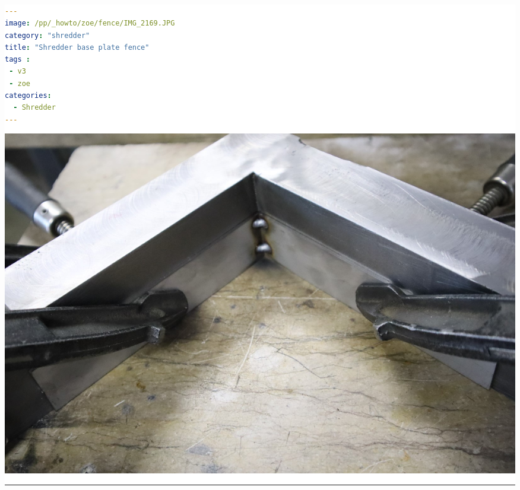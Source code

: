 ```yaml
---
image: /pp/_howto/zoe/fence/IMG_2169.JPG
category: "shredder"
title: "Shredder base plate fence"
tags :
 - v3
 - zoe
categories:
  - Shredder
---
```



<div class="thumb">
    <a href="./IMG_2163.JPG" _target="_blank">
        <img src="./IMG_2163.JPG" width="100%" />
    </a>
</div>
<hr />
<div class="thumb">
    <a href="./IMG_2164.JPG" _target="_blank">